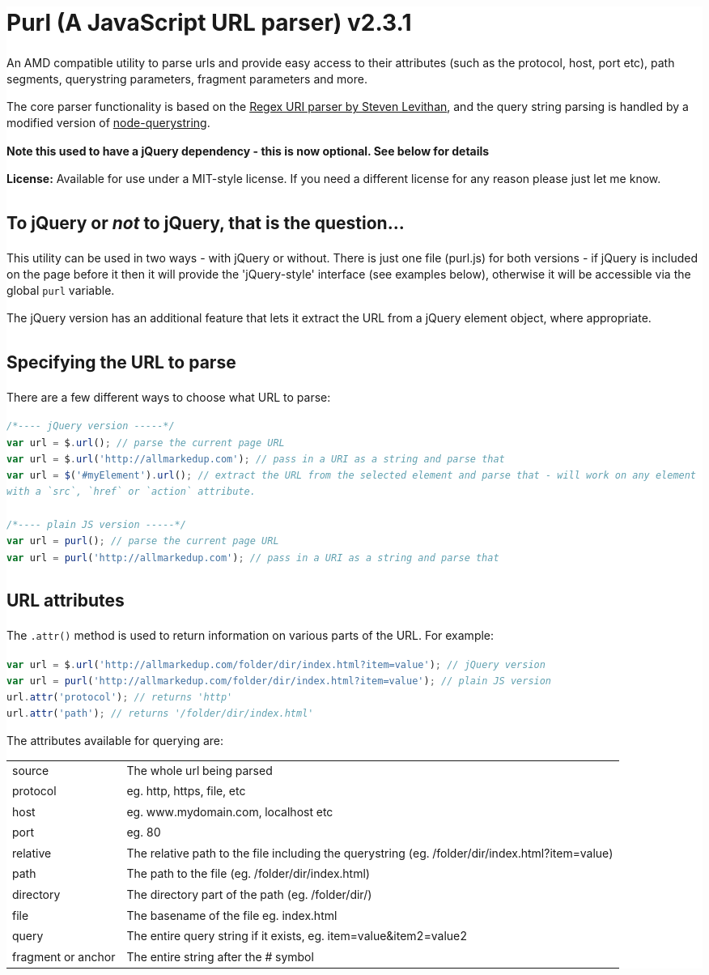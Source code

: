 Purl (A JavaScript URL parser) v2.3.1
===================================

An AMD compatible utility to parse urls and provide easy access to their attributes (such as the protocol, host, port etc), path segments, querystring parameters, fragment parameters and more.

The core parser functionality is based on the [Regex URI parser by Steven Levithan](http://blog.stevenlevithan.com/archives/parseuri), and the query string parsing is handled by a modified version of [node-querystring](https://github.com/visionmedia/node-querystring).

**Note this used to have a jQuery dependency - this is now optional. See below for details**

**License:** Available for use under a MIT-style license. If you need a different license for any reason please just let me know.

To jQuery or *not* to jQuery, that is the question...
----------------------------------------------------

This utility can be used in two ways - with jQuery or without. There is just one file (purl.js) for both versions - if jQuery is included on the page before it then it will provide the 'jQuery-style' interface (see examples below), otherwise it will be accessible via the global `purl` variable.

The jQuery version has an additional feature that lets it extract the URL from a jQuery element object, where appropriate.

Specifying the URL to parse
---------------------------

There are a few different ways to choose what URL to parse:

``` javascript
/*---- jQuery version -----*/
var url = $.url(); // parse the current page URL
var url = $.url('http://allmarkedup.com'); // pass in a URI as a string and parse that 
var url = $('#myElement').url(); // extract the URL from the selected element and parse that - will work on any element with a `src`, `href` or `action` attribute.

/*---- plain JS version -----*/
var url = purl(); // parse the current page URL
var url = purl('http://allmarkedup.com'); // pass in a URI as a string and parse that 
```

URL attributes
--------------

The `.attr()` method is used to return information on various parts of the URL. For example:

``` javascript
var url = $.url('http://allmarkedup.com/folder/dir/index.html?item=value'); // jQuery version
var url = purl('http://allmarkedup.com/folder/dir/index.html?item=value'); // plain JS version
url.attr('protocol'); // returns 'http'
url.attr('path'); // returns '/folder/dir/index.html'
```

The attributes available for querying are:
<table>
  <tr><td>source</td><td>The whole url being parsed</td></tr>
	<tr><td>protocol</td><td>eg. http, https, file, etc</td></tr>
	<tr><td>host</td><td>eg. www.mydomain.com, localhost etc</td></tr>
	<tr><td>port</td><td>eg. 80</td></tr>
	<tr><td>relative</td><td>The relative path to the file including the querystring (eg. /folder/dir/index.html?item=value)</td></tr>
	<tr><td>path</td><td>The path to the file (eg. /folder/dir/index.html)</td></tr>
	<tr><td>directory</td><td>The directory part of the path (eg. /folder/dir/)</td></tr>
	<tr><td>file</td><td>The basename of the file eg. index.html</td></tr>
	<tr><td>query</td><td>The entire query string if it exists, eg. item=value&item2=value2</td></tr>
	<tr><td>fragment or anchor</td><td>The entire string after the # symbol </td></tr>
</table>
